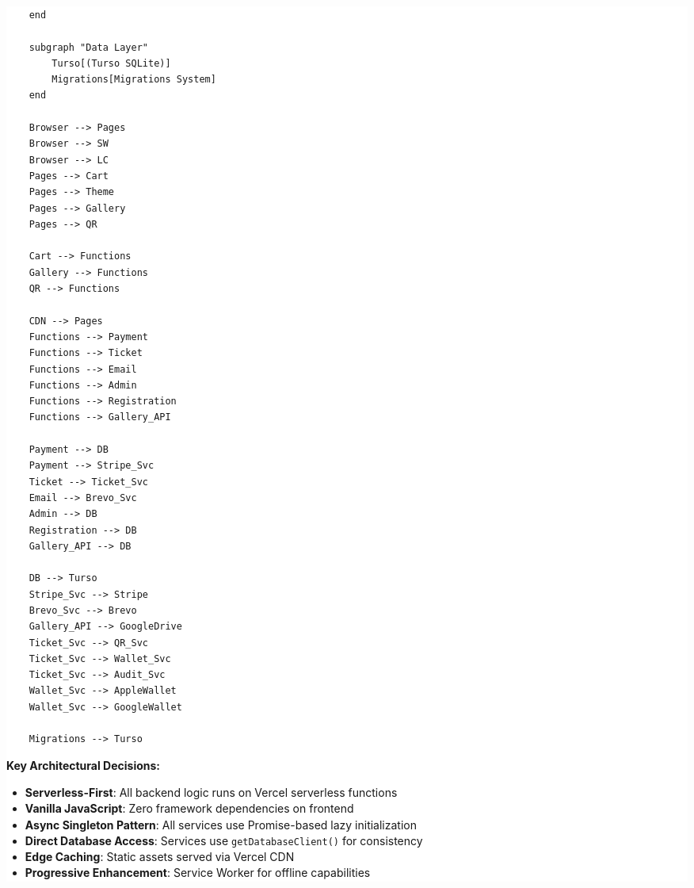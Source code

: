 ```mermaid
    end

    subgraph "Data Layer"
        Turso[(Turso SQLite)]
        Migrations[Migrations System]
    end

    Browser --> Pages
    Browser --> SW
    Browser --> LC
    Pages --> Cart
    Pages --> Theme
    Pages --> Gallery
    Pages --> QR

    Cart --> Functions
    Gallery --> Functions
    QR --> Functions

    CDN --> Pages
    Functions --> Payment
    Functions --> Ticket
    Functions --> Email
    Functions --> Admin
    Functions --> Registration
    Functions --> Gallery_API

    Payment --> DB
    Payment --> Stripe_Svc
    Ticket --> Ticket_Svc
    Email --> Brevo_Svc
    Admin --> DB
    Registration --> DB
    Gallery_API --> DB

    DB --> Turso
    Stripe_Svc --> Stripe
    Brevo_Svc --> Brevo
    Gallery_API --> GoogleDrive
    Ticket_Svc --> QR_Svc
    Ticket_Svc --> Wallet_Svc
    Ticket_Svc --> Audit_Svc
    Wallet_Svc --> AppleWallet
    Wallet_Svc --> GoogleWallet

    Migrations --> Turso
```

**Key Architectural Decisions:**

- **Serverless-First**: All backend logic runs on Vercel serverless functions
- **Vanilla JavaScript**: Zero framework dependencies on frontend
- **Async Singleton Pattern**: All services use Promise-based lazy initialization
- **Direct Database Access**: Services use `getDatabaseClient()` for consistency
- **Edge Caching**: Static assets served via Vercel CDN
- **Progressive Enhancement**: Service Worker for offline capabilities
